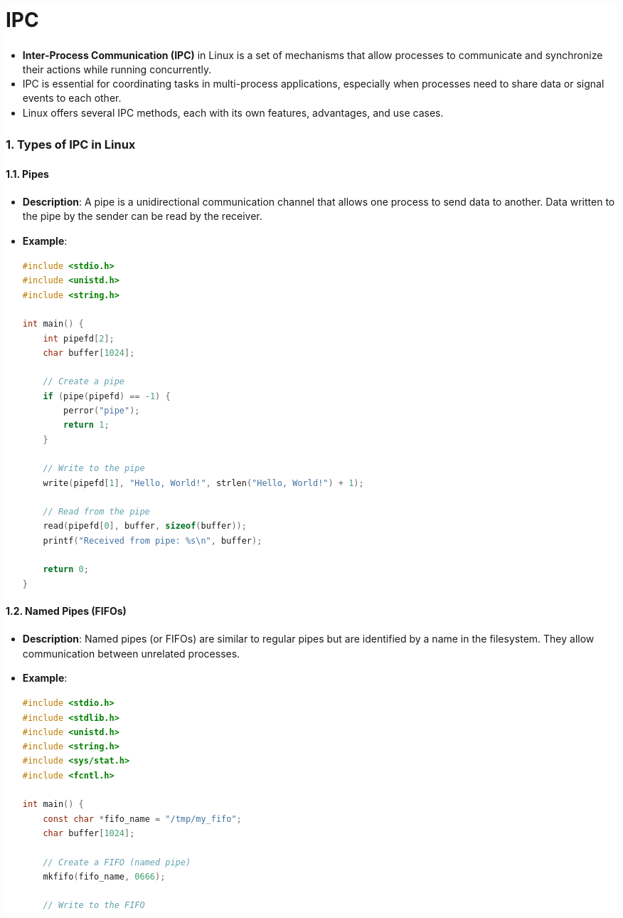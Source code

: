 # IPC

- **Inter-Process Communication (IPC)** in Linux is a set of mechanisms that allow processes to communicate and synchronize their actions while running concurrently.
- IPC is essential for coordinating tasks in multi-process applications, especially when processes need to share data or signal events to each other.
- Linux offers several IPC methods, each with its own features, advantages, and use cases.

### 1. Types of IPC in Linux

#### 1.1. Pipes

- **Description**: A pipe is a unidirectional communication channel that allows one process to send data to another. Data written to the pipe by the sender can be read by the receiver.

- **Example**:

  ```c
  #include <stdio.h>
  #include <unistd.h>
  #include <string.h>

  int main() {
      int pipefd[2];
      char buffer[1024];

      // Create a pipe
      if (pipe(pipefd) == -1) {
          perror("pipe");
          return 1;
      }

      // Write to the pipe
      write(pipefd[1], "Hello, World!", strlen("Hello, World!") + 1);

      // Read from the pipe
      read(pipefd[0], buffer, sizeof(buffer));
      printf("Received from pipe: %s\n", buffer);

      return 0;
  }
  ```

#### 1.2. Named Pipes (FIFOs)

- **Description**: Named pipes (or FIFOs) are similar to regular pipes but are identified by a name in the filesystem. They allow communication between unrelated processes.

- **Example**:

  ```c
  #include <stdio.h>
  #include <stdlib.h>
  #include <unistd.h>
  #include <string.h>
  #include <sys/stat.h>
  #include <fcntl.h>

  int main() {
      const char *fifo_name = "/tmp/my_fifo";
      char buffer[1024];

      // Create a FIFO (named pipe)
      mkfifo(fifo_name, 0666);

      // Write to the FIFO
  ```